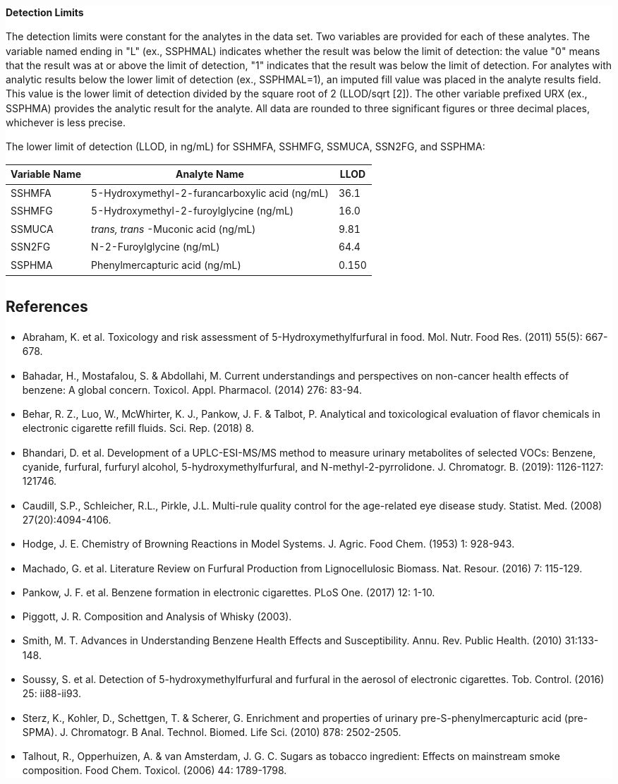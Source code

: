 **Detection Limits**  
  
The detection limits were constant for the analytes in the data set. Two
variables are provided for each of these analytes. The variable named ending
in "L" (ex., SSPHMAL) indicates whether the result was below the limit of
detection: the value "0" means that the result was at or above the limit of
detection, "1" indicates that the result was below the limit of detection. For
analytes with analytic results below the lower limit of detection (ex.,
SSPHMAL=1), an imputed fill value was placed in the analyte results field.
This value is the lower limit of detection divided by the square root of 2
(LLOD/sqrt [2]). The other variable prefixed URX (ex., SSPHMA) provides the
analytic result for the analyte. All data are rounded to three significant
figures or three decimal places, whichever is less precise.

The lower limit of detection (LLOD, in ng/mL) for SSHMFA, SSHMFG, SSMUCA,
SSN2FG, and SSPHMA:

**Variable Name** |  **Analyte Name** |  **LLOD**  
---|---|---  
SSHMFA |  5-Hydroxymethyl-2-furancarboxylic acid (ng/mL) |  36.1  
SSHMFG |  5-Hydroxymethyl-2-furoylglycine (ng/mL) |  16.0  
SSMUCA |  _trans, trans_ -Muconic acid (ng/mL) |  9.81  
SSN2FG |  N-2-Furoylglycine (ng/mL) |  64.4  
SSPHMA |  Phenylmercapturic acid (ng/mL) |  0.150  
  
## References

  * Abraham, K. et al. Toxicology and risk assessment of 5-Hydroxymethylfurfural in food. Mol. Nutr. Food Res. (2011) 55(5): 667-678.
  * Bahadar, H., Mostafalou, S. & Abdollahi, M. Current understandings and perspectives on non-cancer health effects of benzene: A global concern. Toxicol. Appl. Pharmacol. (2014) 276: 83-94.
  * Behar, R. Z., Luo, W., McWhirter, K. J., Pankow, J. F. & Talbot, P. Analytical and toxicological evaluation of flavor chemicals in electronic cigarette refill fluids. Sci. Rep. (2018) 8.
  * Bhandari, D. et al. Development of a UPLC-ESI-MS/MS method to measure urinary metabolites of selected VOCs: Benzene, cyanide, furfural, furfuryl alcohol, 5-hydroxymethylfurfural, and N-methyl-2-pyrrolidone. J. Chromatogr. B. (2019): 1126-1127: 121746.
  * Caudill, S.P., Schleicher, R.L., Pirkle, J.L. Multi-rule quality control for the age-related eye disease study. Statist. Med. (2008) 27(20):4094-4106.
  * Hodge, J. E. Chemistry of Browning Reactions in Model Systems. J. Agric. Food Chem. (1953) 1: 928-943.
  * Machado, G. et al. Literature Review on Furfural Production from Lignocellulosic Biomass. Nat. Resour. (2016) 7: 115-129.
  * Pankow, J. F. et al. Benzene formation in electronic cigarettes. PLoS One. (2017) 12: 1-10.
  * Piggott, J. R. Composition and Analysis of Whisky (2003).
  * Smith, M. T. Advances in Understanding Benzene Health Effects and Susceptibility. Annu. Rev. Public Health. (2010) 31:133-148.  

  * Soussy, S. et al. Detection of 5-hydroxymethylfurfural and furfural in the aerosol of electronic cigarettes. Tob. Control. (2016) 25: ii88-ii93.
  * Sterz, K., Kohler, D., Schettgen, T. & Scherer, G. Enrichment and properties of urinary pre-S-phenylmercapturic acid (pre-SPMA). J. Chromatogr. B Anal. Technol. Biomed. Life Sci. (2010) 878: 2502-2505.
  * Talhout, R., Opperhuizen, A. & van Amsterdam, J. G. C. Sugars as tobacco ingredient: Effects on mainstream smoke composition. Food Chem. Toxicol. (2006) 44: 1789-1798.  
